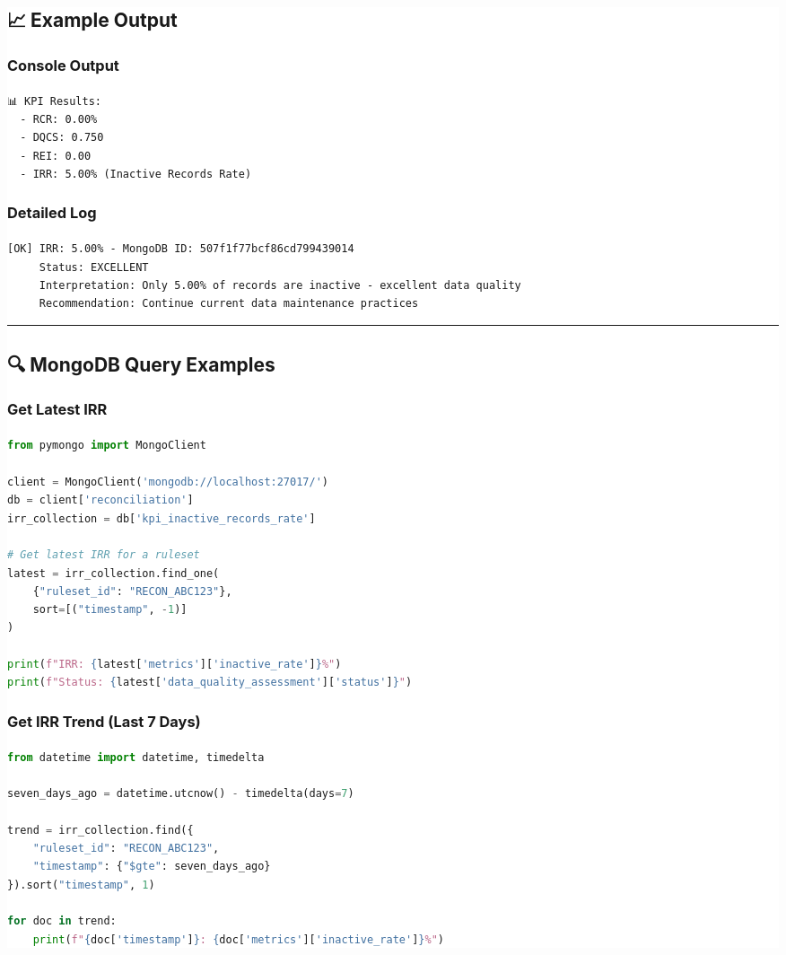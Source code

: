 
## 📈 Example Output

### Console Output
```
📊 KPI Results:
  - RCR: 0.00%
  - DQCS: 0.750
  - REI: 0.00
  - IRR: 5.00% (Inactive Records Rate)
```

### Detailed Log
```
[OK] IRR: 5.00% - MongoDB ID: 507f1f77bcf86cd799439014
     Status: EXCELLENT
     Interpretation: Only 5.00% of records are inactive - excellent data quality
     Recommendation: Continue current data maintenance practices
```

---

## 🔍 MongoDB Query Examples

### Get Latest IRR
```python
from pymongo import MongoClient

client = MongoClient('mongodb://localhost:27017/')
db = client['reconciliation']
irr_collection = db['kpi_inactive_records_rate']

# Get latest IRR for a ruleset
latest = irr_collection.find_one(
    {"ruleset_id": "RECON_ABC123"},
    sort=[("timestamp", -1)]
)

print(f"IRR: {latest['metrics']['inactive_rate']}%")
print(f"Status: {latest['data_quality_assessment']['status']}")
```

### Get IRR Trend (Last 7 Days)
```python
from datetime import datetime, timedelta

seven_days_ago = datetime.utcnow() - timedelta(days=7)

trend = irr_collection.find({
    "ruleset_id": "RECON_ABC123",
    "timestamp": {"$gte": seven_days_ago}
}).sort("timestamp", 1)

for doc in trend:
    print(f"{doc['timestamp']}: {doc['metrics']['inactive_rate']}%")
```
